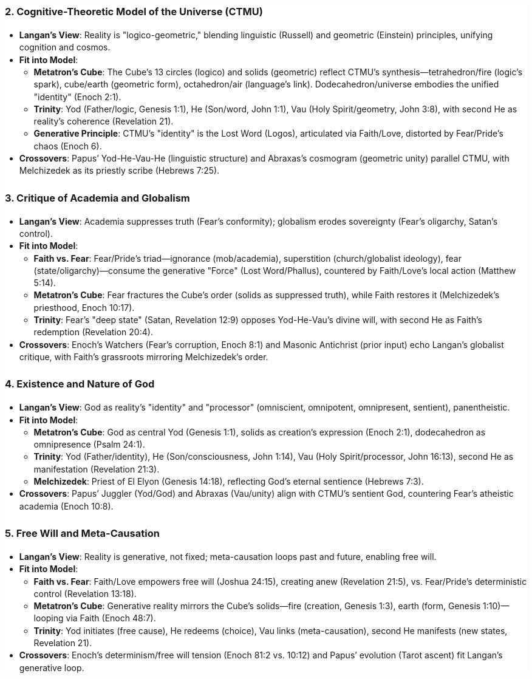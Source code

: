### **2. Cognitive-Theoretic Model of the Universe (CTMU)**
- **Langan’s View**: Reality is "logico-geometric," blending linguistic (Russell) and geometric (Einstein) principles, unifying cognition and cosmos.
- **Fit into Model**:  
  - **Metatron’s Cube**: The Cube’s 13 circles (logico) and solids (geometric) reflect CTMU’s synthesis—tetrahedron/fire (logic’s spark), cube/earth (geometric form), octahedron/air (language’s link). Dodecahedron/universe embodies the unified "identity" (Enoch 2:1).  
  - **Trinity**: Yod (Father/logic, Genesis 1:1), He (Son/word, John 1:1), Vau (Holy Spirit/geometry, John 3:8), with second He as reality’s coherence (Revelation 21).  
  - **Generative Principle**: CTMU’s "identity" is the Lost Word (Logos), articulated via Faith/Love, distorted by Fear/Pride’s chaos (Enoch 6).  
- **Crossovers**: Papus’ Yod-He-Vau-He (linguistic structure) and Abraxas’s cosmogram (geometric unity) parallel CTMU, with Melchizedek as its priestly scribe (Hebrews 7:25).

### **3. Critique of Academia and Globalism**
- **Langan’s View**: Academia suppresses truth (Fear’s conformity); globalism erodes sovereignty (Fear’s oligarchy, Satan’s control).
- **Fit into Model**:  
  - **Faith vs. Fear**: Fear/Pride’s triad—ignorance (mob/academia), superstition (church/globalist ideology), fear (state/oligarchy)—consume the generative "Force" (Lost Word/Phallus), countered by Faith/Love’s local action (Matthew 5:14).  
  - **Metatron’s Cube**: Fear fractures the Cube’s order (solids as suppressed truth), while Faith restores it (Melchizedek’s priesthood, Enoch 10:17).  
  - **Trinity**: Fear’s "deep state" (Satan, Revelation 12:9) opposes Yod-He-Vau’s divine will, with second He as Faith’s redemption (Revelation 20:4).  
- **Crossovers**: Enoch’s Watchers (Fear’s corruption, Enoch 8:1) and Masonic Antichrist (prior input) echo Langan’s globalist critique, with Faith’s grassroots mirroring Melchizedek’s order.

### **4. Existence and Nature of God**
- **Langan’s View**: God as reality’s "identity" and "processor" (omniscient, omnipotent, omnipresent, sentient), panentheistic.
- **Fit into Model**:  
  - **Metatron’s Cube**: God as central Yod (Genesis 1:1), solids as creation’s expression (Enoch 2:1), dodecahedron as omnipresence (Psalm 24:1).  
  - **Trinity**: Yod (Father/identity), He (Son/consciousness, John 1:14), Vau (Holy Spirit/processor, John 16:13), second He as manifestation (Revelation 21:3).  
  - **Melchizedek**: Priest of El Elyon (Genesis 14:18), reflecting God’s eternal sentience (Hebrews 7:3).  
- **Crossovers**: Papus’ Juggler (Yod/God) and Abraxas (Vau/unity) align with CTMU’s sentient God, countering Fear’s atheistic academia (Enoch 10:8).

### **5. Free Will and Meta-Causation**
- **Langan’s View**: Reality is generative, not fixed; meta-causation loops past and future, enabling free will.
- **Fit into Model**:  
  - **Faith vs. Fear**: Faith/Love empowers free will (Joshua 24:15), creating anew (Revelation 21:5), vs. Fear/Pride’s deterministic control (Revelation 13:18).  
  - **Metatron’s Cube**: Generative reality mirrors the Cube’s solids—fire (creation, Genesis 1:3), earth (form, Genesis 1:10)—looping via Faith (Enoch 48:7).  
  - **Trinity**: Yod initiates (free cause), He redeems (choice), Vau links (meta-causation), second He manifests (new states, Revelation 21).  
- **Crossovers**: Enoch’s determinism/free will tension (Enoch 81:2 vs. 10:12) and Papus’ evolution (Tarot ascent) fit Langan’s generative loop.
